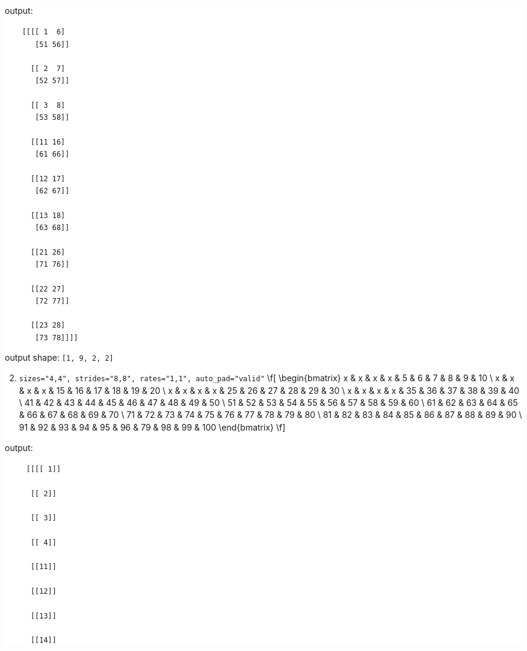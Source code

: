   output:
```
    [[[[ 1  6]
       [51 56]]

      [[ 2  7]
       [52 57]]

      [[ 3  8]
       [53 58]]

      [[11 16]
       [61 66]]

      [[12 17]
       [62 67]]

      [[13 18]
       [63 68]]

      [[21 26]
       [71 76]]

      [[22 27]
       [72 77]]

      [[23 28]
       [73 78]]]]
```
  output shape: `[1, 9, 2, 2]`

2. `sizes="4,4", strides="8,8", rates="1,1", auto_pad="valid"`
\f[
    \begin{bmatrix}
        x & x & x & x & 5 & 6 & 7 & 8 & 9 & 10 \\
        x & x & x & x & 15 & 16 & 17 & 18 & 19 & 20 \\
        x & x & x & x & 25 & 26 & 27 & 28 & 29 & 30 \\
        x & x & x & x & 35 & 36 & 37 & 38 & 39 & 40 \\
        41 & 42 & 43 & 44 & 45 & 46 & 47 & 48 & 49 & 50 \\
        51 & 52 & 53 & 54 & 55 & 56 & 57 & 58 & 59 & 60 \\
        61 & 62 & 63 & 64 & 65 & 66 & 67 & 68 & 69 & 70 \\
        71 & 72 & 73 & 74 & 75 & 76 & 77 & 78 & 79 & 80 \\
        81 & 82 & 83 & 84 & 85 & 86 & 87 & 88 & 89 & 90 \\
        91 & 92 & 93 & 94 & 95 & 96 & 79 & 98 & 99 & 100
    \end{bmatrix}
\f]

  output:
```
     [[[[ 1]]

      [[ 2]]

      [[ 3]]

      [[ 4]]

      [[11]]

      [[12]]

      [[13]]

      [[14]]

```